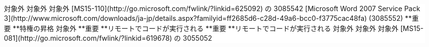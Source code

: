 </td>
<td style="border:1px solid black;">
対象外

</td>
<td style="border:1px solid black;">
対象外

</td>
<td style="border:1px solid black;">
対象外

</td>
<td style="border:1px solid black;">
[MS15-110](http://go.microsoft.com/fwlink/?linkid=625092) の 3085542

</td>
</tr>
<tr>
<td style="border:1px solid black;">
[Microsoft Word 2007 Service Pack 3](http://www.microsoft.com/downloads/ja-jp/details.aspx?familyid=ff2685d6-c28d-49a6-bcc0-f3775cac48fa)  
(3085552)

</td>
<td style="border:1px solid black;">
**重要  
**特権の昇格

</td>
<td style="border:1px solid black;">
対象外

</td>
<td style="border:1px solid black;">
**重要  
**リモートでコードが実行される

</td>
<td style="border:1px solid black;">
**重要  
**リモートでコードが実行される

</td>
<td style="border:1px solid black;">
対象外

</td>
<td style="border:1px solid black;">
対象外

</td>
<td style="border:1px solid black;">
対象外

</td>
<td style="border:1px solid black;">
[MS15-081](http://go.microsoft.com/fwlink/?linkid=619678) の 3055052
